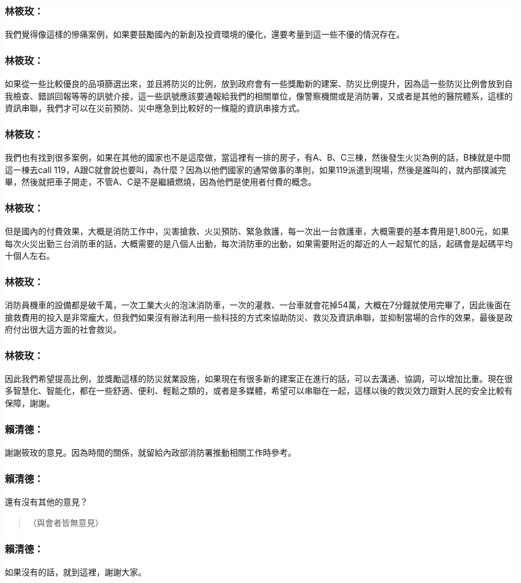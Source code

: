 ### 林筱玫：
我們覺得像這樣的慘痛案例，如果要鼓勵國內的新創及投資環境的優化，還要考量到這一些不優的情況存在。

### 林筱玫：
如果從一些比較優良的品項篩選出來，並且將防災的比例，放到政府會有一些獎勵新的建案、防災比例提升，因為這一些防災比例會放到自我檢查、錯誤回報等等的訊號介接，這一些訊號應該要通報給我們的相關單位，像警察機關或是消防署，又或者是其他的醫院體系，這樣的資訊串聯，我們才可以在災前預防、災中應急到比較好的一條龍的資訊串接方式。

### 林筱玫：
我們也有找到很多案例，如果在其他的國家也不是這麼做，當這裡有一排的房子，有A、B、C三棟，然後發生火災為例的話，B棟就是中間這一棟去call 119，A跟C就會說也要叫，為什麼？因為以他們國家的通常做事的準則，如果119派遣到現場，然後是誰叫的，就內部撲滅完畢，然後就把車子開走，不管A、C是不是繼續燃燒，因為他們是使用者付費的概念。

### 林筱玫：
但是國內的付費效果，大概是消防工作中，災害搶救、火災預防、緊急救護，每一次出一台救護車，大概需要的基本費用是1,800元，如果每次火災出勤三台消防車的話，大概需要的是八個人出動，每次消防車的出動，如果需要附近的鄰近的人一起幫忙的話，起碼會是起碼平均十個人左右。

### 林筱玫：
消防員機車的設備都是破千萬，一次工業大火的泡沫消防車，一次的灌救、一台車就會花掉54萬，大概在7分鐘就使用完畢了，因此後面在搶救費用的投入是非常龐大，但我們如果沒有辦法利用一些科技的方式來協助防災、救災及資訊串聯，並抑制當場的合作的效果，最後是政府付出很大這方面的社會救災。

### 林筱玫：
因此我們希望提高比例，並獎勵這樣的防災就業設施，如果現在有很多新的建案正在進行的話，可以去溝通、協調，可以增加比重。現在很多智慧化、智能化，都在一些舒適、便利、輕鬆之類的，或者是多媒體，希望可以串聯在一起，這樣以後的救災效力跟對人民的安全比較有保障，謝謝。

### 賴清德：
謝謝筱玫的意見。因為時間的關係，就留給內政部消防署推動相關工作時參考。

### 賴清德：
還有沒有其他的意見？

> （與會者皆無意見）

### 賴清德：
如果沒有的話，就到這裡，謝謝大家。

